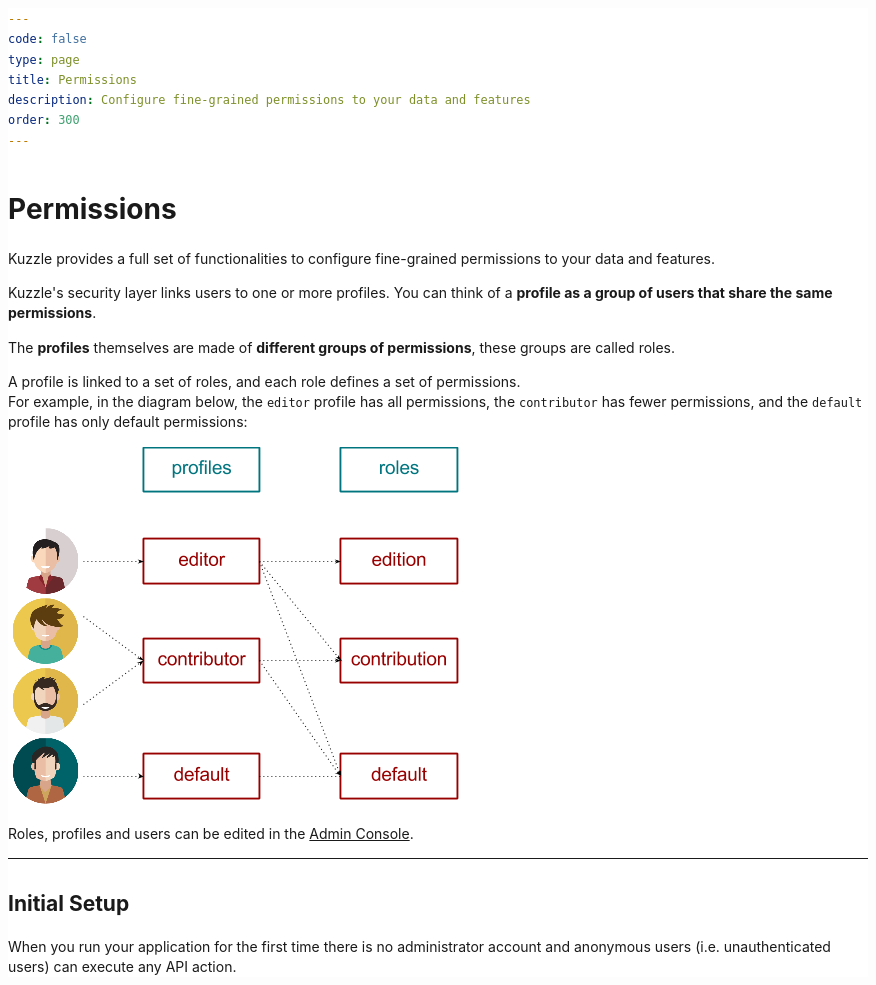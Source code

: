 ```yaml
---
code: false
type: page
title: Permissions
description: Configure fine-grained permissions to your data and features
order: 300
---
```


# Permissions

Kuzzle provides a full set of functionalities to configure fine-grained permissions to your data and features.

Kuzzle's security layer links users to one or more profiles.
You can think of a **profile as a group of users that share the same permissions**.

The **profiles** themselves are made of **different groups of permissions**, these groups are called roles.

A profile is linked to a set of roles, and each role defines a set of permissions.  
For example, in the diagram below, the `editor` profile has all permissions, the `contributor` has fewer permissions, and the `default` profile has only default permissions:

![Users, Profiles and Roles](./profiles-roles.png)

Roles, profiles and users can be edited in the [Admin Console](http://console.kuzzle.io).

---

## Initial Setup

When you run your application for the first time there is no administrator account and anonymous users (i.e. unauthenticated users) can execute any API action.
